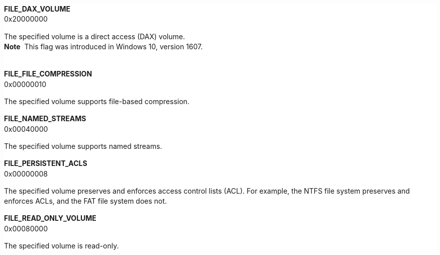 </td>
</tr>
<tr>
<td width="40%"><a id="FILE_DAX_VOLUME________"></a><a id="file_dax_volume________"></a><dl>
<dt><b>FILE_DAX_VOLUME        </b></dt>
<dt>0x20000000</dt>
</dl>
</td>
<td width="60%">
The specified volume is a direct access (DAX) volume.

<div class="alert"><b>Note</b>  This flag was introduced in Windows 10, version 1607.</div>
<div> </div>
</td>
</tr>
<tr>
<td width="40%"><a id="FILE_FILE_COMPRESSION"></a><a id="file_file_compression"></a><dl>
<dt><b>FILE_FILE_COMPRESSION</b></dt>
<dt>0x00000010</dt>
</dl>
</td>
<td width="60%">
The specified volume supports file-based compression.

</td>
</tr>
<tr>
<td width="40%"><a id="FILE_NAMED_STREAMS"></a><a id="file_named_streams"></a><dl>
<dt><b>FILE_NAMED_STREAMS</b></dt>
<dt>0x00040000</dt>
</dl>
</td>
<td width="60%">
The specified volume supports named streams.

</td>
</tr>
<tr>
<td width="40%"><a id="FILE_PERSISTENT_ACLS"></a><a id="file_persistent_acls"></a><dl>
<dt><b>FILE_PERSISTENT_ACLS</b></dt>
<dt>0x00000008</dt>
</dl>
</td>
<td width="60%">
The specified volume preserves and enforces access control lists (ACL). For example, the NTFS file system 
        preserves and enforces ACLs, and the FAT file system does not.

</td>
</tr>
<tr>
<td width="40%"><a id="FILE_READ_ONLY_VOLUME"></a><a id="file_read_only_volume"></a><dl>
<dt><b>FILE_READ_ONLY_VOLUME</b></dt>
<dt>0x00080000</dt>
</dl>
</td>
<td width="60%">
The specified volume is read-only.
